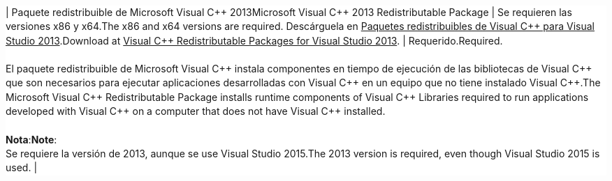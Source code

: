 | <span data-ttu-id="31d3e-167">Paquete redistribuible de Microsoft Visual C++ 2013</span><span class="sxs-lookup"><span data-stu-id="31d3e-167">Microsoft Visual C++ 2013 Redistributable Package</span></span> |                                <span data-ttu-id="31d3e-168">Se requieren las versiones x86 y x64.</span><span class="sxs-lookup"><span data-stu-id="31d3e-168">The x86 and x64 versions are required.</span></span> <span data-ttu-id="31d3e-169">Descárguela en [Paquetes redistribuibles de Visual C++ para Visual Studio 2013](https://support.microsoft.com/help/3179560/update-for-visual-c-2013-and-visual-c-redistributable-package).</span><span class="sxs-lookup"><span data-stu-id="31d3e-169">Download at [Visual C++ Redistributable Packages for Visual Studio 2013](https://support.microsoft.com/help/3179560/update-for-visual-c-2013-and-visual-c-redistributable-package).</span></span>                                 |                                                                                                                                                                                                                                                                                                                             <span data-ttu-id="31d3e-170">Requerido.</span><span class="sxs-lookup"><span data-stu-id="31d3e-170">Required.</span></span><br/><br/><span data-ttu-id="31d3e-171">El paquete redistribuible de Microsoft Visual C++ instala componentes en tiempo de ejecución de las bibliotecas de Visual C++ que son necesarios para ejecutar aplicaciones desarrolladas con Visual C++ en un equipo que no tiene instalado Visual C++.</span><span class="sxs-lookup"><span data-stu-id="31d3e-171">The Microsoft Visual C++ Redistributable Package installs runtime components of Visual C++ Libraries required to run applications developed with Visual C++ on a computer that does not have Visual C++ installed.</span></span><br/><br/><span data-ttu-id="31d3e-172">**Nota**:</span><span class="sxs-lookup"><span data-stu-id="31d3e-172">**Note**:</span></span> <br/> <span data-ttu-id="31d3e-173">Se requiere la versión de 2013, aunque se use Visual Studio 2015.</span><span class="sxs-lookup"><span data-stu-id="31d3e-173">The 2013 version is required, even though Visual Studio 2015 is used.</span></span>                                                                                                                                                                                                                                                                                                                              |